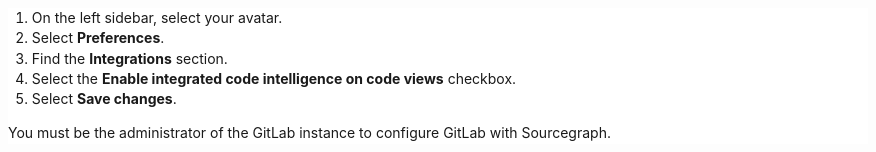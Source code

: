 1. On the left sidebar, select your avatar.
1. Select **Preferences**.
1. Find the **Integrations** section.
1. Select the **Enable integrated code intelligence on code views** checkbox.
1. Select **Save changes**.

You must be the administrator of the GitLab instance to configure GitLab with Sourcegraph.


